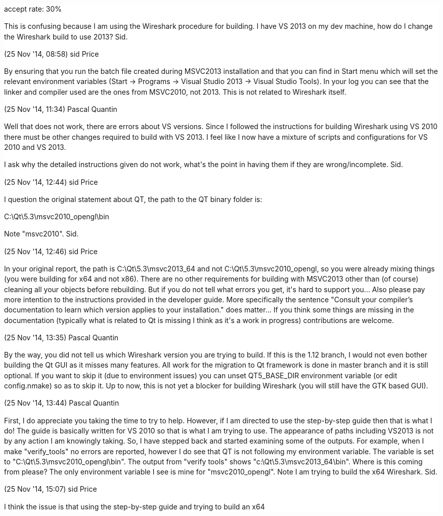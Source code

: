 <span class="accept_rate" title="Rate of the user&#39;s accepted answers">accept rate:</span> <span title="Pascal Quantin has 92 accepted answers">30%</span></p></div></div><div id="comments-container-38128" class="comments-container"><span id="38130"></span><div id="comment-38130" class="comment"><div id="post-38130-score" class="comment-score"></div><div class="comment-text"><p>This is confusing because I am using the Wireshark procedure for building. I have VS 2013 on my dev machine, how do I change the Wireshark build to use 2013? Sid.</p></div><div id="comment-38130-info" class="comment-info"><span class="comment-age">(25 Nov '14, 08:58)</span> <span class="comment-user userinfo">sid Price</span></div></div><span id="38138"></span><div id="comment-38138" class="comment"><div id="post-38138-score" class="comment-score"></div><div class="comment-text"><p>By ensuring that you run the batch file created during MSVC2013 installation and that you can find in Start menu which will set the relevant environment variables (Start -&gt; Programs -&gt; Visual Studio 2013 -&gt; Visual Studio Tools). In your log you can see that the linker and compiler used are the ones from MSVC2010, not 2013. This is not related to Wireshark itself.</p></div><div id="comment-38138-info" class="comment-info"><span class="comment-age">(25 Nov '14, 11:34)</span> <span class="comment-user userinfo">Pascal Quantin</span></div></div><span id="38139"></span><div id="comment-38139" class="comment"><div id="post-38139-score" class="comment-score"></div><div class="comment-text"><p>Well that does not work, there are errors about VS versions. Since I followed the instructions for building Wireshark using VS 2010 there must be other changes required to build with VS 2013. I feel like I now have a mixture of scripts and configurations for VS 2010 and VS 2013.</p><p>I ask why the detailed instructions given do not work, what's the point in having them if they are wrong/incomplete. Sid.</p></div><div id="comment-38139-info" class="comment-info"><span class="comment-age">(25 Nov '14, 12:44)</span> <span class="comment-user userinfo">sid Price</span></div></div><span id="38140"></span><div id="comment-38140" class="comment"><div id="post-38140-score" class="comment-score"></div><div class="comment-text"><p>I question the original statement about QT, the path to the QT binary folder is:</p><p>C:\Qt\5.3\msvc2010_opengl\bin</p><p>Note "msvc2010". Sid.</p></div><div id="comment-38140-info" class="comment-info"><span class="comment-age">(25 Nov '14, 12:46)</span> <span class="comment-user userinfo">sid Price</span></div></div><span id="38141"></span><div id="comment-38141" class="comment"><div id="post-38141-score" class="comment-score"></div><div class="comment-text"><p>In your original report, the path is C:\Qt\5.3\msvc2013_64 and not C:\Qt\5.3\msvc2010_opengl, so you were already mixing things (you were building for x64 and not x86). There are no other requirements for building with MSVC2013 other than (of course) cleaning all your objects before rebuilding. But if you do not tell what errors you get, it's hard to support you... Also please pay more intention to the instructions provided in the developer guide. More specifically the sentence "Consult your compiler’s documentation to learn which version applies to your installation." does matter... If you think some things are missing in the documentation (typically what is related to Qt is missing I think as it's a work in progress) contributions are welcome.</p></div><div id="comment-38141-info" class="comment-info"><span class="comment-age">(25 Nov '14, 13:35)</span> <span class="comment-user userinfo">Pascal Quantin</span></div></div><span id="38142"></span><div id="comment-38142" class="comment not_top_scorer"><div id="post-38142-score" class="comment-score"></div><div class="comment-text"><p>By the way, you did not tell us which Wireshark version you are trying to build. If this is the 1.12 branch, I would not even bother building the Qt GUI as it misses many features. All work for the migration to Qt framework is done in master branch and it is still optional. If you want to skip it (due to environment issues) you can unset QT5_BASE_DIR environment variable (or edit config.nmake) so as to skip it. Up to now, this is not yet a blocker for building Wireshark (you will still have the GTK based GUI).</p></div><div id="comment-38142-info" class="comment-info"><span class="comment-age">(25 Nov '14, 13:44)</span> <span class="comment-user userinfo">Pascal Quantin</span></div></div><span id="38143"></span><div id="comment-38143" class="comment not_top_scorer"><div id="post-38143-score" class="comment-score"></div><div class="comment-text"><p>First, I do appreciate you taking the time to try to help. However, if I am directed to use the step-by-step guide then that is what I do! The guide is basically written for VS 2010 so that is what I am trying to use. The appearance of paths including VS2013 is not by any action I am knowingly taking. So, I have stepped back and started examining some of the outputs. For example, when I make "verify_tools" no errors are reported, however I do see that QT is not following my environment variable. The variable is set to "C:\Qt\5.3\msvc2010_opengl\bin". The output from "verify tools" shows "c:\Qt\5.3\msvc2013_64\bin". Where is this coming from please? The only environment variable I see is mine for "msvc2010_opengl". Note I am trying to build the x64 Wireshark. Sid.</p></div><div id="comment-38143-info" class="comment-info"><span class="comment-age">(25 Nov '14, 15:07)</span> <span class="comment-user userinfo">sid Price</span></div></div><span id="38147"></span><div id="comment-38147" class="comment not_top_scorer"><div id="post-38147-score" class="comment-score"></div><div class="comment-text"><p>I think the issue is that using the step-by-step guide and trying to build an x64
